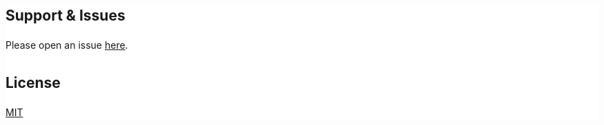 ## Support & Issues

Please open an issue [here](https://github.com/saqqdy/taro-plugin-mini-ci/issues).

## License

[MIT](LICENSE)

[npm-image]: https://img.shields.io/npm/v/taro-plugin-mini-ci.svg?style=flat-square
[npm-url]: https://npmjs.org/package/taro-plugin-mini-ci
[codacy-image]: https://app.codacy.com/project/badge/Grade/f70d4880e4ad4f40aa970eb9ee9d0696
[codacy-url]: https://www.codacy.com/gh/saqqdy/taro-plugin-mini-ci/dashboard?utm_source=github.com&utm_medium=referral&utm_content=saqqdy/taro-plugin-mini-ci&utm_campaign=Badge_Grade
[typescript-url]: https://badgen.net/badge/icon/typescript?icon=typescript&label
[codecov-image]: https://img.shields.io/codecov/c/github/saqqdy/taro-plugin-mini-ci.svg?style=flat-square
[codecov-url]: https://codecov.io/github/saqqdy/taro-plugin-mini-ci?branch=master
[download-image]: https://img.shields.io/npm/dm/taro-plugin-mini-ci.svg?style=flat-square
[download-url]: https://npmjs.org/package/taro-plugin-mini-ci
[license-image]: https://img.shields.io/badge/License-MIT-blue.svg
[license-url]: LICENSE
